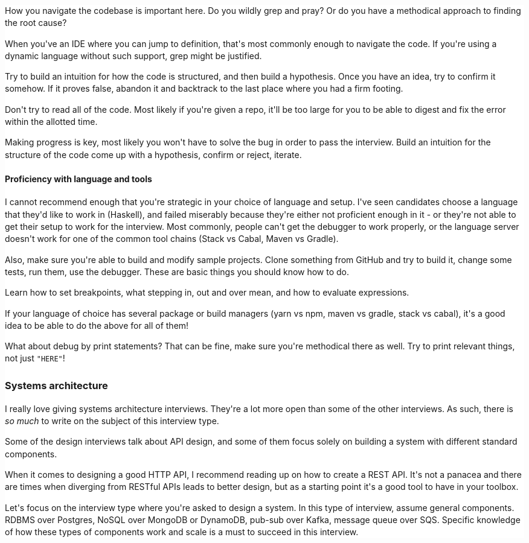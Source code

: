 How you navigate the codebase is important here. Do you wildly grep and pray?
Or do you have a methodical approach to finding the root cause?

When you've an IDE where you can jump to definition, that's most commonly enough
to navigate the code. If you're using a dynamic language without such support,
grep might be justified.

Try to build an intuition for how the code is structured, and then build a
hypothesis. Once you have an idea, try to confirm it somehow. If it proves
false, abandon it and backtrack to the last place where you had a firm footing.

Don't try to read all of the code. Most likely if you're given a repo, it'll
be too large for you to be able to digest and fix the error within the allotted
time.

Making progress is key, most likely you won't have to solve the bug in order
to pass the interview. Build an intuition for the structure of the code come up
with a hypothesis, confirm or reject, iterate.

#### Proficiency with language and tools
I cannot recommend enough that you're strategic in your choice of language and
setup. I've seen candidates choose a language that they'd like to work in
(Haskell), and failed miserably because they're either not proficient enough in
it - or they're not able to get their setup to work for the interview. Most
commonly, people can't get the debugger to work properly, or the language server
doesn't work for one of the common tool chains (Stack vs Cabal, Maven vs Gradle).

Also, make sure you're able to build and modify sample projects. Clone something
from GitHub and try to build it, change some tests, run them, use the debugger.
These are basic things you should know how to do.

Learn how to set breakpoints, what stepping in, out and over mean, and how to
evaluate expressions.

If your language of choice has several package or build managers (yarn vs npm,
maven vs gradle, stack vs cabal), it's a good idea to be able to do the above
for all of them!

What about debug by print statements? That can be fine, make sure you're
methodical there as well. Try to print relevant things, not just `"HERE"`!

### Systems architecture
I really love giving systems architecture interviews. They're a lot more open
than some of the other interviews. As such, there is _so much_ to write on
the subject of this interview type.

Some of the design interviews talk about API design, and some of them focus
solely on building a system with different standard components.

When it comes to designing a good HTTP API, I recommend reading up on how
to create a REST API. It's not a panacea and there are times when diverging
from RESTful APIs leads to better design, but as a starting point it's a good
tool to have in your toolbox.

Let's focus on the interview type where you're asked to design a system. In
this type of interview, assume general components. RDBMS over Postgres, NoSQL
over MongoDB or DynamoDB, pub-sub over Kafka, message queue over SQS. Specific
knowledge of how these types of components work and scale is a must to succeed
in this interview.
